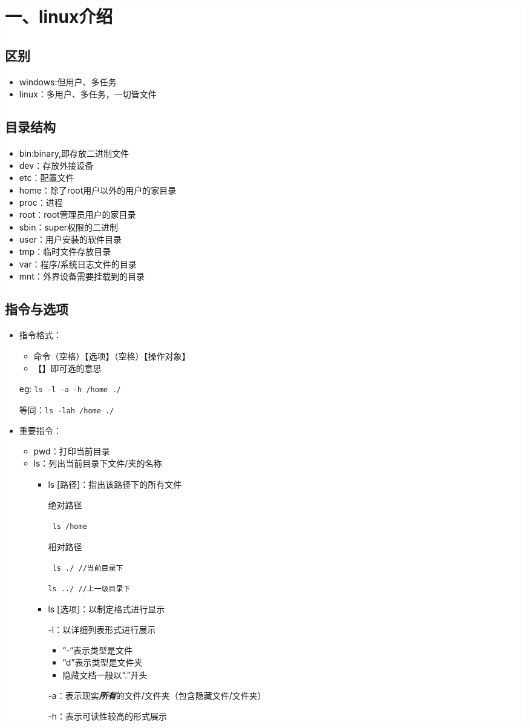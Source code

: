 # 一、linux介绍
## 区别
* windows:但用户、多任务
* linux：多用户、多任务，一切皆文件
## 目录结构
* bin:binary,即存放二进制文件
* dev：存放外接设备
* etc：配置文件
* home：除了root用户以外的用户的家目录
* proc：进程
* root：root管理员用户的家目录
* sbin：super权限的二进制
* user：用户安装的软件目录
* tmp：临时文件存放目录
* var：程序/系统日志文件的目录
* mnt：外界设备需要挂载到的目录
## 指令与选项
* 指令格式：
  * 命令（空格）【选项】（空格）【操作对象】
  * 【】即可选的意思
  
  eg: ``` ls -l -a -h /home ./ ```

  等同：``` ls -lah /home ./ ```
* 重要指令：
  * pwd：打印当前目录
  * ls：列出当前目录下文件/夹的名称
    * ls [路径]：指出该路径下的所有文件

        绝对路径

        ``` ls /home```

        相对路径

        ``` ls ./ //当前目录下```
        
        ``` ls ../ //上一级目录下 ```


    * ls [选项]：以制定格式进行显示
        
        -l：以详细列表形式进行展示
        
        * “-“表示类型是文件
        * “d”表示类型是文件夹
        * 隐藏文档一般以“.”开头

        -a：表示现实***所有***的文件/文件夹（包含隐藏文件/文件夹）

        -h：表示可读性较高的形式展示
